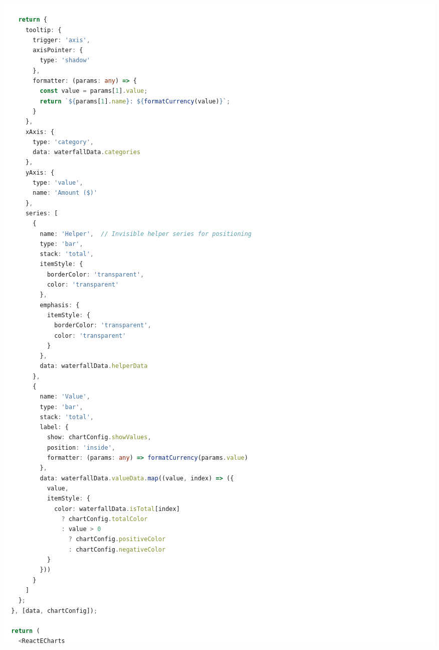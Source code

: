 ```typescript

    return {
      tooltip: {
        trigger: 'axis',
        axisPointer: {
          type: 'shadow'
        },
        formatter: (params: any) => {
          const value = params[1].value;
          return `${params[1].name}: ${formatCurrency(value)}`;
        }
      },
      xAxis: {
        type: 'category',
        data: waterfallData.categories
      },
      yAxis: {
        type: 'value',
        name: 'Amount ($)'
      },
      series: [
        {
          name: 'Helper',  // Invisible helper series for positioning
          type: 'bar',
          stack: 'total',
          itemStyle: {
            borderColor: 'transparent',
            color: 'transparent'
          },
          emphasis: {
            itemStyle: {
              borderColor: 'transparent',
              color: 'transparent'
            }
          },
          data: waterfallData.helperData
        },
        {
          name: 'Value',
          type: 'bar',
          stack: 'total',
          label: {
            show: chartConfig.showValues,
            position: 'inside',
            formatter: (params: any) => formatCurrency(params.value)
          },
          data: waterfallData.valueData.map((value, index) => ({
            value,
            itemStyle: {
              color: waterfallData.isTotal[index]
                ? chartConfig.totalColor
                : value > 0
                  ? chartConfig.positiveColor
                  : chartConfig.negativeColor
            }
          }))
        }
      ]
    };
  }, [data, chartConfig]);

  return (
    <ReactECharts
```